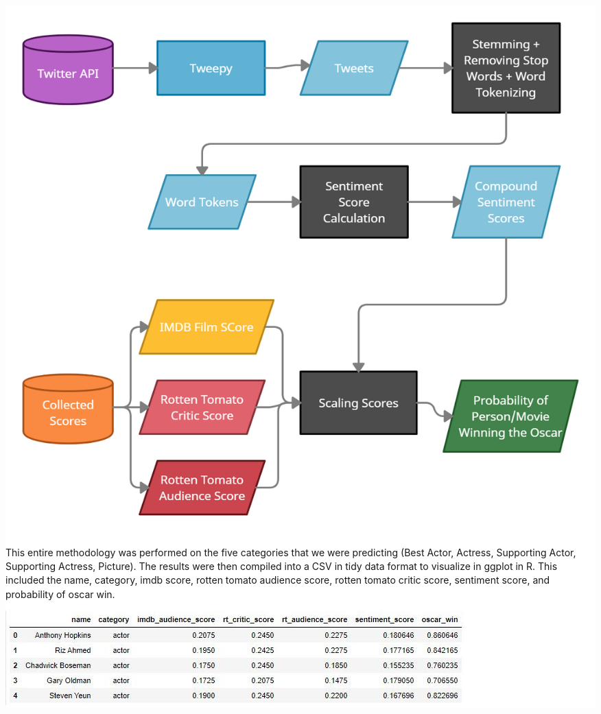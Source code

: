 ![design diagram](/imgs/oscar_prediction/design_diagram.png)

This entire methodology was performed on the five categories that we were predicting (Best Actor, Actress, Supporting Actor, Supporting Actress, Picture). The results were then compiled into a CSV in tidy data format to visualize in ggplot in R. This included the name, category, imdb score, rotten tomato audience score, rotten tomato critic score, sentiment score, and probability of oscar win.

![pandas](/imgs/oscar_prediction/pandas.jpg)
